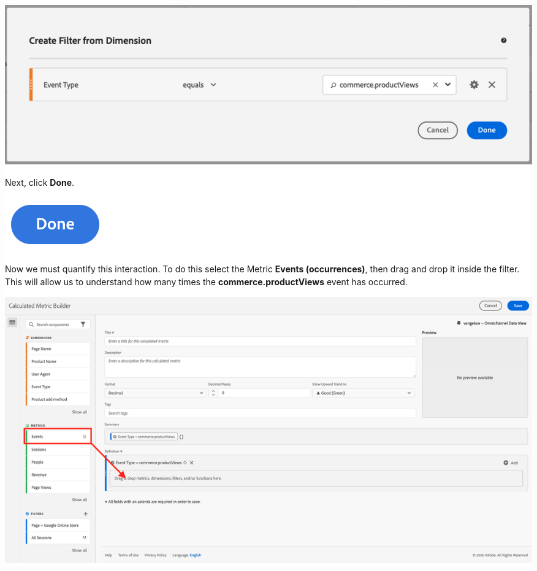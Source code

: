 ![demo](./images/pr12.png)

Next, click **Done**.

![demo](./images/prdone.png)

Now we must quantify this interaction. To do this select the Metric **Events (occurrences)**, then drag and drop it inside the filter. This will allow us to understand how many times the **commerce.productViews** event has occurred.

![demo](./images/pr11.png)
